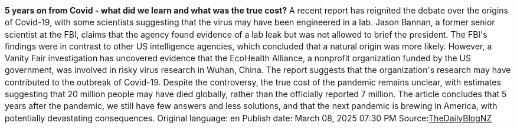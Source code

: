 **5 years on from Covid - what did we learn and what was the true cost?**
A recent report has reignited the debate over the origins of Covid-19, with some scientists suggesting that the virus may have been engineered in a lab. Jason Bannan, a former senior scientist at the FBI, claims that the agency found evidence of a lab leak but was not allowed to brief the president. The FBI's findings were in contrast to other US intelligence agencies, which concluded that a natural origin was more likely. However, a Vanity Fair investigation has uncovered evidence that the EcoHealth Alliance, a nonprofit organization funded by the US government, was involved in risky virus research in Wuhan, China. The report suggests that the organization's research may have contributed to the outbreak of Covid-19. Despite the controversy, the true cost of the pandemic remains unclear, with estimates suggesting that 20 million people may have died globally, rather than the officially reported 7 million. The article concludes that 5 years after the pandemic, we still have few answers and less solutions, and that the next pandemic is brewing in America, with potentially devastating consequences.
Original language: en
Publish date: March 08, 2025 07:30 PM
Source:[TheDailyBlogNZ](https://thedailyblog.co.nz/2025/03/09/5-years-on-from-covid-what-did-we-learn-and-what-was-the-true-cost/)

